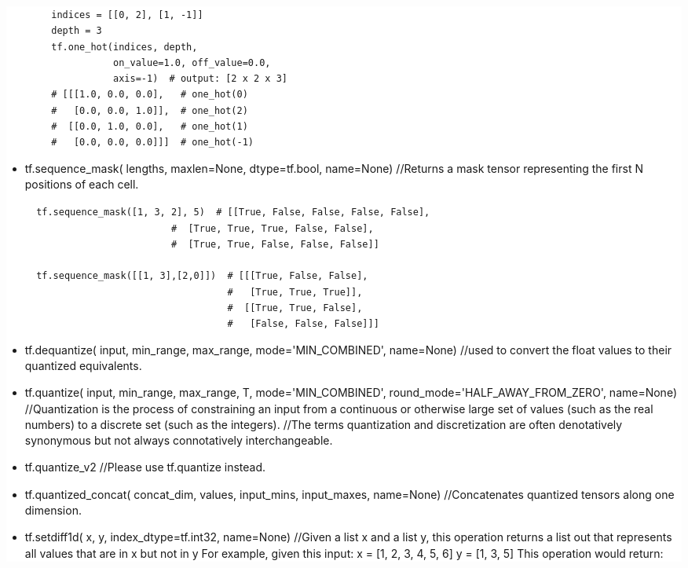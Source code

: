 			indices = [[0, 2], [1, -1]]
			depth = 3
			tf.one_hot(indices, depth,
					   on_value=1.0, off_value=0.0,
					   axis=-1)  # output: [2 x 2 x 3]
			# [[[1.0, 0.0, 0.0],   # one_hot(0)
			#   [0.0, 0.0, 1.0]],  # one_hot(2)
			#  [[0.0, 1.0, 0.0],   # one_hot(1)
			#   [0.0, 0.0, 0.0]]]  # one_hot(-1)
* tf.sequence_mask( lengths,  maxlen=None,  dtype=tf.bool,  name=None)		//Returns a mask tensor representing the first N positions of each cell.

		tf.sequence_mask([1, 3, 2], 5)  # [[True, False, False, False, False],
                                #  [True, True, True, False, False],
                                #  [True, True, False, False, False]]

		tf.sequence_mask([[1, 3],[2,0]])  # [[[True, False, False],
										  #   [True, True, True]],
										  #  [[True, True, False],
										  #   [False, False, False]]]
										  
* tf.dequantize(  input,  min_range,  max_range,  mode='MIN_COMBINED',  name=None)
	//used to convert the float values to their quantized equivalents.
* tf.quantize(    input,    min_range,    max_range,    T,    mode='MIN_COMBINED',    round_mode='HALF_AWAY_FROM_ZERO',    name=None)
	//Quantization is the process of constraining an input from a continuous or otherwise large set of values (such as the real numbers) to a discrete set (such as the integers). 
	//The terms quantization and discretization are often denotatively synonymous but not always connotatively interchangeable.
* tf.quantize_v2			//Please use tf.quantize instead.
* tf.quantized_concat(   concat_dim,   values,   input_mins,   input_maxes,   name=None)		//Concatenates quantized tensors along one dimension.
* tf.setdiff1d(  x,   y,   index_dtype=tf.int32,   name=None) 		//Given a list x and a list y, this operation returns a list out that represents all values that are in x but not in y
		For example, given this input:
		x = [1, 2, 3, 4, 5, 6]
		y = [1, 3, 5]
		This operation would return:
